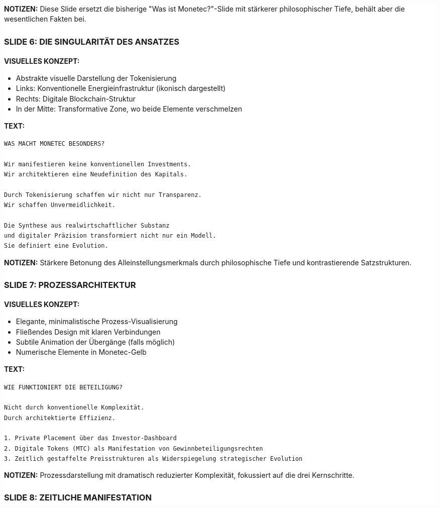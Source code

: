 **NOTIZEN:**
Diese Slide ersetzt die bisherige "Was ist Monetec?"-Slide mit stärkerer philosophischer Tiefe, behält aber die wesentlichen Fakten bei.

### SLIDE 6: DIE SINGULARITÄT DES ANSATZES

**VISUELLES KONZEPT:**
- Abstrakte visuelle Darstellung der Tokenisierung
- Links: Konventionelle Energieinfrastruktur (ikonisch dargestellt)
- Rechts: Digitale Blockchain-Struktur
- In der Mitte: Transformative Zone, wo beide Elemente verschmelzen

**TEXT:**
```
WAS MACHT MONETEC BESONDERS?

Wir manifestieren keine konventionellen Investments.
Wir architektieren eine Neudefinition des Kapitals.

Durch Tokenisierung schaffen wir nicht nur Transparenz.
Wir schaffen Unvermeidlichkeit.

Die Synthese aus realwirtschaftlicher Substanz
und digitaler Präzision transformiert nicht nur ein Modell.
Sie definiert eine Evolution.
```

**NOTIZEN:**
Stärkere Betonung des Alleinstellungsmerkmals durch philosophische Tiefe und kontrastierende Satzstrukturen.

### SLIDE 7: PROZESSARCHITEKTUR

**VISUELLES KONZEPT:**
- Elegante, minimalistische Prozess-Visualisierung
- Fließendes Design mit klaren Verbindungen
- Subtile Animation der Übergänge (falls möglich)
- Numerische Elemente in Monetec-Gelb

**TEXT:**
```
WIE FUNKTIONIERT DIE BETEILIGUNG?

Nicht durch konventionelle Komplexität.
Durch architektierte Effizienz.

1. Private Placement über das Investor-Dashboard
2. Digitale Tokens (MTC) als Manifestation von Gewinnbeteiligungsrechten
3. Zeitlich gestaffelte Preisstrukturen als Widerspiegelung strategischer Evolution
```

**NOTIZEN:**
Prozessdarstellung mit dramatisch reduzierter Komplexität, fokussiert auf die drei Kernschritte.

### SLIDE 8: ZEITLICHE MANIFESTATION
